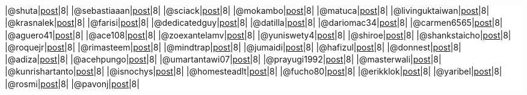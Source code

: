 |@shuta|[post](https://steemit.com/blocktradesworldcup/@shuta/the-blocktrades-world-cup-or-my-selections-for-the-last-16)|8|
|@sebastiaaan|[post](https://steemit.com/blocktradesworldcup/@sebastiaaan/the-blocktrades-world-cup-or-my-selections-for-the-last-16)|8|
|@sciack|[post](https://steemit.com/blocktradesworldcup/@sciack/the-blocktrades-world-cup-or-my-selections-for-the-last-16)|8|
|@mokambo|[post](https://steemit.com/blocktradesworldcup/@mokambo/the-blocktrades-world-cup-or-my-selections-for-the-last-16)|8|
|@matuca|[post](https://steemit.com/blocktradesworldcup/@matuca/the-blocktrades-world-cup-or-my-selections-for-the-last-16)|8|
|@livinguktaiwan|[post](https://steemit.com/blocktradesworldcup/@livinguktaiwan/the-blocktrades-world-cup-or-my-selections-for-the-last-16)|8|
|@krasnalek|[post](https://steemit.com/blocktradesworldcup/@krasnalek/the-blocktrades-world-cup-or-my-selections-for-the-last-16)|8|
|@farisi|[post](https://steemit.com/blocktradesworldcup/@farisi/the-blocktrades-world-cup-or-my-selections-for-the-last-16)|8|
|@dedicatedguy|[post](https://steemit.com/blocktradesworldcup/@dedicatedguy/the-blocktrades-world-cup-or-my-selections-for-the-last-16)|8|
|@datilla|[post](https://steemit.com/blocktradesworldcup/@datilla/the-blocktrades-world-cup-or-my-selections-for-the-last-16)|8|
|@dariomac34|[post](https://steemit.com/blocktradesworldcup/@dariomac34/the-blocktrades-world-cup-or-my-selections-for-the-last-16)|8|
|@carmen6565|[post](https://steemit.com/blocktradesworldcup/@carmen6565/the-blocktrades-world-cup-or-my-selections-for-the-last-16)|8|
|@aguero41|[post](https://steemit.com/blocktradesworldcup/@aguero41/the-blocktrades-world-cup-or-my-selections-for-the-last-16-7c5784f9d5aba)|8|
|@ace108|[post](https://steemit.com/blocktradesworldcup/@ace108/4rkjsg-the-blocktrades-world-cup-or-my-selections)|8|
|@zoexantelamv|[post](https://steemit.com/blocktradesworldcup/@zoexantelamv/the-blocktrades-world-cup-or-my-selections-for-the-last-16)|8|
|@yuniswety4|[post](https://steemit.com/blocktradesworldcup/@yuniswety4/the-blocktrades-world-cup-or-my-selections-for-the-last-16-63debada223c)|8|
|@shiroe|[post](https://steemit.com/blocktradesworldcup/@shiroe/the-blocktrades-world-cup-or-my-selections-for-the-last-16)|8|
|@shankstaicho|[post](https://steemit.com/blocktradesworldcup/@shankstaicho/the-blocktrades-world-cup-or-my-selections-for-the-last-16)|8|
|@roquejr|[post](https://steemit.com/blocktradesworldcup/@roquejr/the-blocktrades-world-cup-or-my-selections-for-the-last-16)|8|
|@rimasteem|[post](https://steemit.com/blocktradesworldcup/@rimasteem/the-blocktrades-world-cup-or-my-selections-for-the-last-16)|8|
|@mindtrap|[post](https://steemit.com/blocktradesworldcup/@mindtrap/the-blocktrades-world-cup-or-my-selections-for-the-last-16)|8|
|@jumaidi|[post](https://steemit.com/blocktradesworldcup/@jumaidi/the-blocktrades-world-cup-or-my-selections-for-the-last-16-b36bc58bad9abest)|8|
|@hafizul|[post](https://steemit.com/blocktradesworldcup/@hafizul/the-blocktrades-world-cup-or-my-selections-for-the-last-16-6fa8da1b271b8)|8|
|@donnest|[post](https://steemit.com/blocktradesworldcup/@donnest/the-blocktrades-world-cup-or-my-selections-for-the-last-16)|8|
|@adiza|[post](https://steemit.com/blocktradesworldcup/@adiza/the-blocktrades-world-cup-or-my-selections-for-the-last-16-67468fa4b5954est)|8|
|@acehpungo|[post](https://steemit.com/blocktradesworldcup/@acehpungo/the-blocktrades-world-cup-or-my-selections-for-the-last-16)|8|
|@umartantawi07|[post](https://steemit.com/blocktradesworldcup/@umartantawi07/the-blocktrades-world-cup-or-my-selections-for-the-last-16-4beccf9ad9bfd)|8|
|@prayugi1992|[post](https://steemit.com/blocktradesworldcup/@prayugi1992/the-blocktrades-world-cup-or-my-selections-for-the-last-16)|8|
|@masterwali|[post](https://steemit.com/blocktradesworldcup/@masterwali/the-blocktrades-world-cup-or-my-selections-for-the-last-16)|8|
|@kunrishartanto|[post](https://steemit.com/blocktradesworldcup/@kunrishartanto/the-blocktrades-world-cup-my-predictions-for-the-last-16-2740d4c87adff)|8|
|@isnochys|[post](https://steemit.com/blocktradesworldcup/@isnochys/the-blocktrades-world-cup-or-my-selections-for-the-last-16)|8|
|@homesteadlt|[post](https://steemit.com/blocktradesworldcup/@homesteadlt/the-blocktrades-world-cup-or-my-selections-for-the-last-16)|8|
|@fucho80|[post](https://steemit.com/blocktradesworldcup/@fucho80/the-blocktrades-world-cup-or-my-selections-for-the-last-16)|8|
|@erikklok|[post](https://steemit.com/blocktradesworldcup/@erikklok/the-blocktrades-world-cup-or-my-selections-for-the-last-16)|8|
|@yaribel|[post](https://steemit.com/blocktradesworldcup/@yaribel/the-blocktrades-world-cup-or-my-selections-for-the-last-16)|8|
|@rosmi|[post](https://steemit.com/blocktradesworldcup/@rosmi/the-blocktrades-world-cup-or-my-selections-for-the-last-16-c6981b7cb21af)|8|
|@pavonj|[post](https://steemit.com/blocktradesworldcup/@pavonj/the-blocktrades-world-cup-or-my-selections-for-the-last-16)|8|